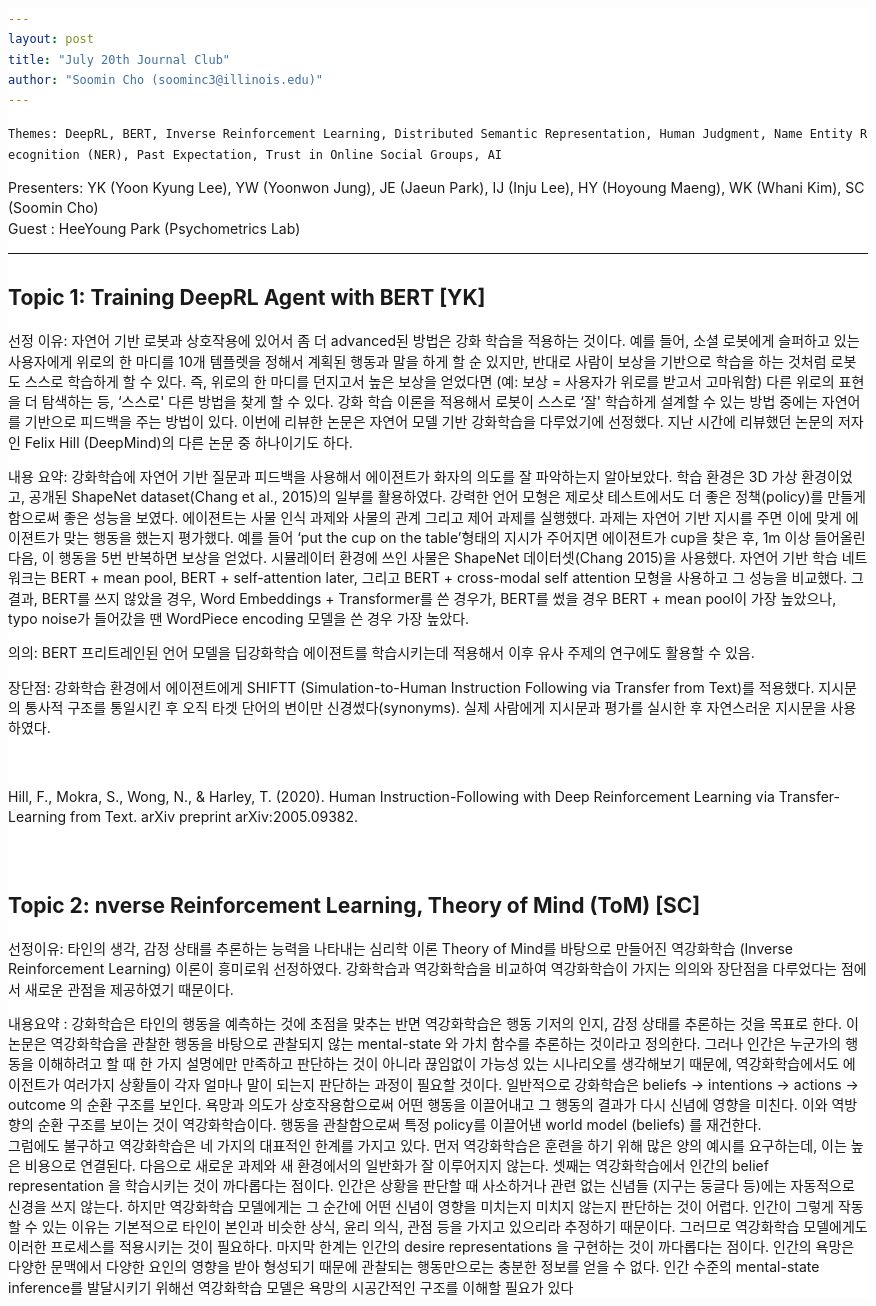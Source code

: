 ```yaml
---
layout: post
title: "July 20th Journal Club"
author: "Soomin Cho (soominc3@illinois.edu)"
---
```


    Themes: DeepRL, BERT, Inverse Reinforcement Learning, Distributed Semantic Representation, Human Judgment, Name Entity Recognition (NER), Past Expectation, Trust in Online Social Groups, AI 

Presenters: YK (Yoon Kyung Lee), YW (Yoonwon Jung), JE (Jaeun Park), IJ (Inju Lee), HY (Hoyoung Maeng), WK (Whani Kim), SC (Soomin Cho) <br>
Guest : HeeYoung Park (Psychometrics Lab)

-----------------

## Topic 1: Training DeepRL Agent with BERT [YK]

선정 이유: 자연어 기반 로봇과 상호작용에 있어서 좀 더 advanced된 방법은 강화 학습을 적용하는 것이다. 예를 들어, 소셜 로봇에게 슬퍼하고 있는 사용자에게 위로의 한 마디를 10개 템플렛을 정해서 계획된 행동과 말을 하게 할 순 있지만, 반대로 사람이 보상을 기반으로 학습을 하는 것처럼 로봇도 스스로 학습하게 할 수 있다. 즉, 위로의 한 마디를 던지고서 높은 보상을 얻었다면 (예: 보상 = 사용자가 위로를 받고서 고마워함) 다른 위로의 표현을 더 탐색하는 등, ‘스스로' 다른 방법을 찾게 할 수 있다. 강화 학습 이론을 적용해서 로봇이 스스로 ‘잘' 학습하게 설계할 수 있는 방법 중에는 자연어를 기반으로 피드백을 주는 방법이 있다. 이번에 리뷰한 논문은 자연어 모델 기반 강화학습을 다루었기에 선정했다. 지난 시간에 리뷰했던 논문의 저자인 Felix Hill (DeepMind)의 다른 논문 중 하나이기도 하다. <br>

내용 요약: 강화학습에 자연어 기반 질문과 피드백을 사용해서 에이젼트가 화자의 의도를 잘 파악하는지 알아보았다. 학습 환경은 3D 가상 환경이었고, 공개된 ShapeNet dataset(Chang et al., 2015)의 일부를 활용하였다. 강력한 언어 모형은 제로샷 테스트에서도 더 좋은 정책(policy)를 만들게 함으로써 좋은 성능을 보였다. 에이젼트는 사물 인식 과제와 사물의 관계 그리고 제어 과제를 실행했다. 과제는 자연어 기반 지시를 주면 이에 맞게 에이젼트가 맞는 행동을 했는지 평가했다. 예를 들어 ‘put the cup on the table’형태의 지시가 주어지면 에이젼트가 cup을 찾은 후, 1m 이상 들어올린 다음, 이 행동을 5번 반복하면 보상을 얻었다. 시뮬레이터 환경에 쓰인 사물은 ShapeNet 데이터셋(Chang 2015)을 사용했다. 자연어 기반 학습 네트워크는 BERT + mean pool, BERT + self-attention later, 그리고 BERT + cross-modal self attention 모형을 사용하고 그 성능을 비교했다. 그 결과, BERT를 쓰지 않았을 경우, Word Embeddings + Transformer를 쓴 경우가, BERT를 썼을 경우 BERT + mean pool이 가장 높았으나, typo noise가 들어갔을 땐 WordPiece encoding 모델을 쓴 경우 가장 높았다. <br>

의의: BERT 프리트레인된 언어 모델을 딥강화학습 에이젼트를 학습시키는데 적용해서 이후 유사 주제의 연구에도 활용할 수 있음. <br>

장단점: 강화학습 환경에서 에이젼트에게 SHIFTT (Simulation-to-Human Instruction Following via Transfer from Text)를 적용했다. 지시문의 통사적 구조를 통일시킨 후 오직 타겟 단어의 변이만 신경썼다(synonyms). 실제 사람에게 지시문과 평가를 실시한 후 자연스러운 지시문을 사용하였다.  

<br>

  Hill, F., Mokra, S., Wong, N., & Harley, T. (2020). Human Instruction-Following with Deep Reinforcement Learning via Transfer-Learning from Text. arXiv preprint arXiv:2005.09382.

<br>

## Topic 2: nverse Reinforcement Learning, Theory of Mind (ToM) [SC]

선정이유: 타인의 생각, 감정 상태를 추론하는 능력을 나타내는 심리학 이론 Theory of Mind를 바탕으로 만들어진 역강화학습 (Inverse Reinforcement Learning) 이론이 흥미로워 선정하였다. 강화학습과 역강화학습을 비교하여 역강화학습이 가지는 의의와 장단점을 다루었다는 점에서 새로운 관점을 제공하였기 때문이다. <br>

내용요약 : 강화학습은 타인의 행동을 예측하는 것에 초점을 맞추는 반면 역강화학습은 행동 기저의 인지, 감정 상태를 추론하는 것을 목표로 한다. 이 논문은 역강화학습을 관찰한 행동을 바탕으로 관찰되지 않는 mental-state 와 가치 함수를 추론하는 것이라고 정의한다. 그러나 인간은 누군가의 행동을 이해하려고 할 때 한 가지 설명에만 만족하고 판단하는 것이 아니라 끊임없이 가능성 있는 시나리오를 생각해보기 때문에, 역강화학습에서도 에이전트가 여러가지 상황들이 각자 얼마나 말이 되는지 판단하는 과정이 필요할 것이다. 일반적으로 강화학습은 beliefs → intentions → actions → outcome 의 순환 구조를 보인다. 욕망과 의도가 상호작용함으로써 어떤 행동을 이끌어내고 그 행동의 결과가 다시 신념에 영향을 미친다. 이와 역방향의 순환 구조를 보이는 것이 역강화학습이다. 행동을 관찰함으로써 특정 policy를 이끌어낸 world model (beliefs) 를 재건한다. <br>
그럼에도 불구하고 역강화학습은 네 가지의 대표적인 한계를 가지고 있다. 먼저 역강화학습은 훈련을 하기 위해 많은 양의 예시를 요구하는데, 이는 높은 비용으로 연결된다. 다음으로 새로운 과제와 새 환경에서의 일반화가 잘 이루어지지 않는다. 셋째는 역강화학습에서 인간의 belief representation 을 학습시키는 것이 까다롭다는 점이다. 인간은 상황을 판단할 때 사소하거나 관련 없는 신념들 (지구는 둥글다 등)에는 자동적으로 신경을 쓰지 않는다. 하지만 역강화학습 모델에게는 그 순간에 어떤 신념이 영향을 미치는지 미치지 않는지 판단하는 것이 어렵다. 인간이 그렇게 작동할 수 있는 이유는 기본적으로 타인이 본인과 비슷한 상식, 윤리 의식, 관점 등을 가지고 있으리라 추정하기 때문이다. 그러므로 역강화학습 모델에게도 이러한 프로세스를 적용시키는 것이 필요하다. 마지막 한계는 인간의 desire representations 을 구현하는 것이 까다롭다는 점이다. 인간의 욕망은 다양한 문맥에서 다양한 요인의 영향을 받아 형성되기 때문에 관찰되는 행동만으로는 충분한 정보를 얻을 수 없다. 인간 수준의 mental-state inference를 발달시키기 위해선 역강화학습 모델은 욕망의 시공간적인 구조를 이해할 필요가 있다
 
